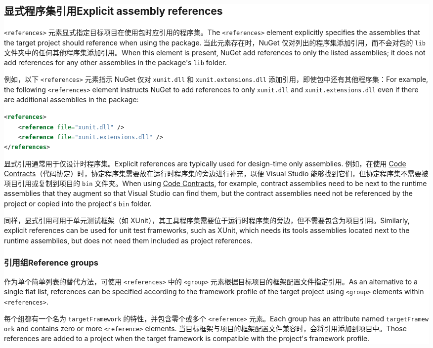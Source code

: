 <a name="specifying-explicit-assembly-references"></a>

## <a name="explicit-assembly-references"></a><span data-ttu-id="c1fe7-300">显式程序集引用</span><span class="sxs-lookup"><span data-stu-id="c1fe7-300">Explicit assembly references</span></span>

<span data-ttu-id="c1fe7-301">`<references>` 元素显式指定目标项目在使用包时应引用的程序集。</span><span class="sxs-lookup"><span data-stu-id="c1fe7-301">The `<references>` element explicitly specifies the assemblies that the target project should reference when using the package.</span></span> <span data-ttu-id="c1fe7-302">当此元素存在时，NuGet 仅对列出的程序集添加引用，而不会对包的 `lib` 文件夹中的任何其他程序集添加引用。</span><span class="sxs-lookup"><span data-stu-id="c1fe7-302">When this element is present, NuGet add references to only the listed assemblies; it does not add references for any other assemblies in the package's `lib` folder.</span></span>

<span data-ttu-id="c1fe7-303">例如，以下 `<references>` 元素指示 NuGet 仅对 `xunit.dll` 和 `xunit.extensions.dll` 添加引用，即使包中还有其他程序集：</span><span class="sxs-lookup"><span data-stu-id="c1fe7-303">For example, the following `<references>` element instructs NuGet to add references to only `xunit.dll` and `xunit.extensions.dll` even if there are additional assemblies in the package:</span></span>

```xml
<references>
    <reference file="xunit.dll" />
    <reference file="xunit.extensions.dll" />
</references>
```

<span data-ttu-id="c1fe7-304">显式引用通常用于仅设计时程序集。</span><span class="sxs-lookup"><span data-stu-id="c1fe7-304">Explicit references are typically used for design-time only assemblies.</span></span> <span data-ttu-id="c1fe7-305">例如，在使用 [Code Contracts](/dotnet/framework/debug-trace-profile/code-contracts)（代码协定）时，协定程序集需要放在运行时程序集的旁边进行补充，以便 Visual Studio 能够找到它们，但协定程序集不需要被项目引用或复制到项目的 `bin` 文件夹。</span><span class="sxs-lookup"><span data-stu-id="c1fe7-305">When using [Code Contracts](/dotnet/framework/debug-trace-profile/code-contracts), for example, contract assemblies need to be next to the runtime assemblies that they augment so that Visual Studio can find them, but the contract assemblies need not be referenced by the project or copied into the project's `bin` folder.</span></span>

<span data-ttu-id="c1fe7-306">同样，显式引用可用于单元测试框架（如 XUnit），其工具程序集需要位于运行时程序集的旁边，但不需要包含为项目引用。</span><span class="sxs-lookup"><span data-stu-id="c1fe7-306">Similarly, explicit references can be used for unit test frameworks, such as XUnit, which needs its tools assemblies located next to the runtime assemblies, but does not need them included as project references.</span></span>

### <a name="reference-groups"></a><span data-ttu-id="c1fe7-307">引用组</span><span class="sxs-lookup"><span data-stu-id="c1fe7-307">Reference groups</span></span>

<span data-ttu-id="c1fe7-308">作为单个简单列表的替代方法，可使用 `<references>` 中的 `<group>` 元素根据目标项目的框架配置文件指定引用。</span><span class="sxs-lookup"><span data-stu-id="c1fe7-308">As an alternative to a single flat list, references can be specified according to the framework profile of the target project using `<group>` elements within `<references>`.</span></span>

<span data-ttu-id="c1fe7-309">每个组都有一个名为 `targetFramework` 的特性，并包含零个或多个 `<reference>` 元素。</span><span class="sxs-lookup"><span data-stu-id="c1fe7-309">Each group has an attribute named `targetFramework` and contains zero or more `<reference>` elements.</span></span> <span data-ttu-id="c1fe7-310">当目标框架与项目的框架配置文件兼容时，会将引用添加到项目中。</span><span class="sxs-lookup"><span data-stu-id="c1fe7-310">Those references are added to a project when the target framework is compatible with the project's framework profile.</span></span>
